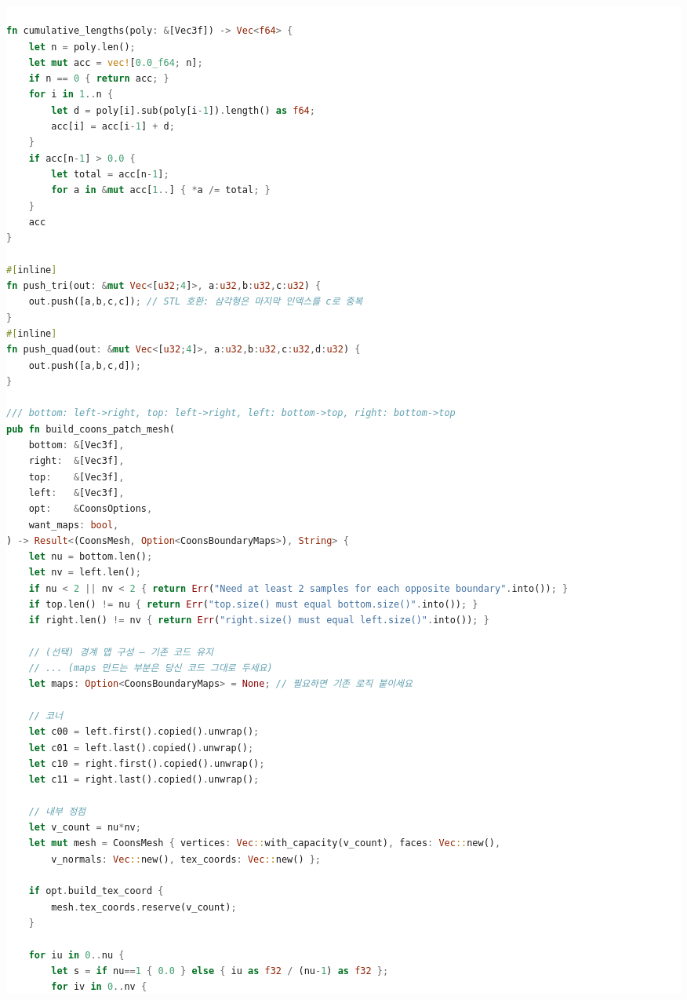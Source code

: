 ```rust

fn cumulative_lengths(poly: &[Vec3f]) -> Vec<f64> {
    let n = poly.len();
    let mut acc = vec![0.0_f64; n];
    if n == 0 { return acc; }
    for i in 1..n {
        let d = poly[i].sub(poly[i-1]).length() as f64;
        acc[i] = acc[i-1] + d;
    }
    if acc[n-1] > 0.0 {
        let total = acc[n-1];
        for a in &mut acc[1..] { *a /= total; }
    }
    acc
}

#[inline]
fn push_tri(out: &mut Vec<[u32;4]>, a:u32,b:u32,c:u32) {
    out.push([a,b,c,c]); // STL 호환: 삼각형은 마지막 인덱스를 c로 중복
}
#[inline]
fn push_quad(out: &mut Vec<[u32;4]>, a:u32,b:u32,c:u32,d:u32) {
    out.push([a,b,c,d]);
}

/// bottom: left->right, top: left->right, left: bottom->top, right: bottom->top
pub fn build_coons_patch_mesh(
    bottom: &[Vec3f],
    right:  &[Vec3f],
    top:    &[Vec3f],
    left:   &[Vec3f],
    opt:    &CoonsOptions,
    want_maps: bool,
) -> Result<(CoonsMesh, Option<CoonsBoundaryMaps>), String> {
    let nu = bottom.len();
    let nv = left.len();
    if nu < 2 || nv < 2 { return Err("Need at least 2 samples for each opposite boundary".into()); }
    if top.len() != nu { return Err("top.size() must equal bottom.size()".into()); }
    if right.len() != nv { return Err("right.size() must equal left.size()".into()); }

    // (선택) 경계 맵 구성 — 기존 코드 유지
    // ... (maps 만드는 부분은 당신 코드 그대로 두세요)
    let maps: Option<CoonsBoundaryMaps> = None; // 필요하면 기존 로직 붙이세요

    // 코너
    let c00 = left.first().copied().unwrap();
    let c01 = left.last().copied().unwrap();
    let c10 = right.first().copied().unwrap();
    let c11 = right.last().copied().unwrap();

    // 내부 정점
    let v_count = nu*nv;
    let mut mesh = CoonsMesh { vertices: Vec::with_capacity(v_count), faces: Vec::new(),
        v_normals: Vec::new(), tex_coords: Vec::new() };

    if opt.build_tex_coord {
        mesh.tex_coords.reserve(v_count);
    }

    for iu in 0..nu {
        let s = if nu==1 { 0.0 } else { iu as f32 / (nu-1) as f32 };
        for iv in 0..nv {
```